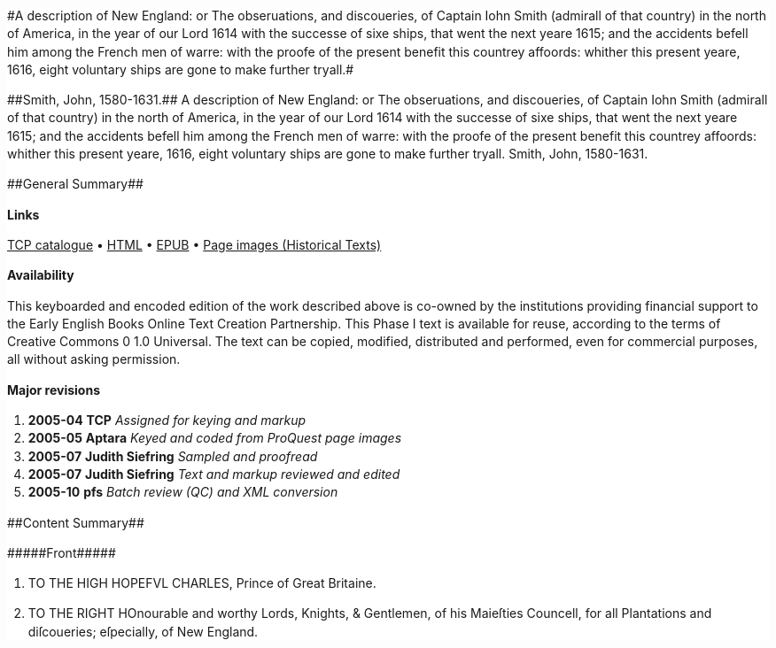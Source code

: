 #A description of New England: or The obseruations, and discoueries, of Captain Iohn Smith (admirall of that country) in the north of America, in the year of our Lord 1614 with the successe of sixe ships, that went the next yeare 1615; and the accidents befell him among the French men of warre: with the proofe of the present benefit this countrey affoords: whither this present yeare, 1616, eight voluntary ships are gone to make further tryall.#

##Smith, John, 1580-1631.##
A description of New England: or The obseruations, and discoueries, of Captain Iohn Smith (admirall of that country) in the north of America, in the year of our Lord 1614 with the successe of sixe ships, that went the next yeare 1615; and the accidents befell him among the French men of warre: with the proofe of the present benefit this countrey affoords: whither this present yeare, 1616, eight voluntary ships are gone to make further tryall.
Smith, John, 1580-1631.

##General Summary##

**Links**

[TCP catalogue](http://www.ota.ox.ac.uk/tcp/)  • 
[HTML](http://tei.it.ox.ac.uk/tcp/Texts-HTML/free/A12/A12460.html)  • 
[EPUB](http://tei.it.ox.ac.uk/tcp/Texts-EPUB/free/A12/A12460.epub) • 
[Page images (Historical Texts)](https://data.historicaltexts.jisc.ac.uk/view?pubId=eebo-99846455e&pageId=eebo-99846455e-11424-1)

**Availability**

This keyboarded and encoded edition of the
	       work described above is co-owned by the institutions
	       providing financial support to the Early English Books
	       Online Text Creation Partnership. This Phase I text is
	       available for reuse, according to the terms of Creative
	       Commons 0 1.0 Universal. The text can be copied,
	       modified, distributed and performed, even for
	       commercial purposes, all without asking permission.

**Major revisions**

1. __2005-04__ __TCP__ *Assigned for keying and markup*
1. __2005-05__ __Aptara__ *Keyed and coded from ProQuest page images*
1. __2005-07__ __Judith Siefring__ *Sampled and proofread*
1. __2005-07__ __Judith Siefring__ *Text and markup reviewed and edited*
1. __2005-10__ __pfs__ *Batch review (QC) and XML conversion*

##Content Summary##

#####Front#####

1. TO THE HIGH
HOPEFVL CHARLES,
Prince of Great Britaine.

1. TO THE RIGHT HOnourable
and worthy Lords,
Knights, & Gentlemen, of his Maieſties
Councell, for all Plantations
and diſcoueries; eſpecially, of
New England.
